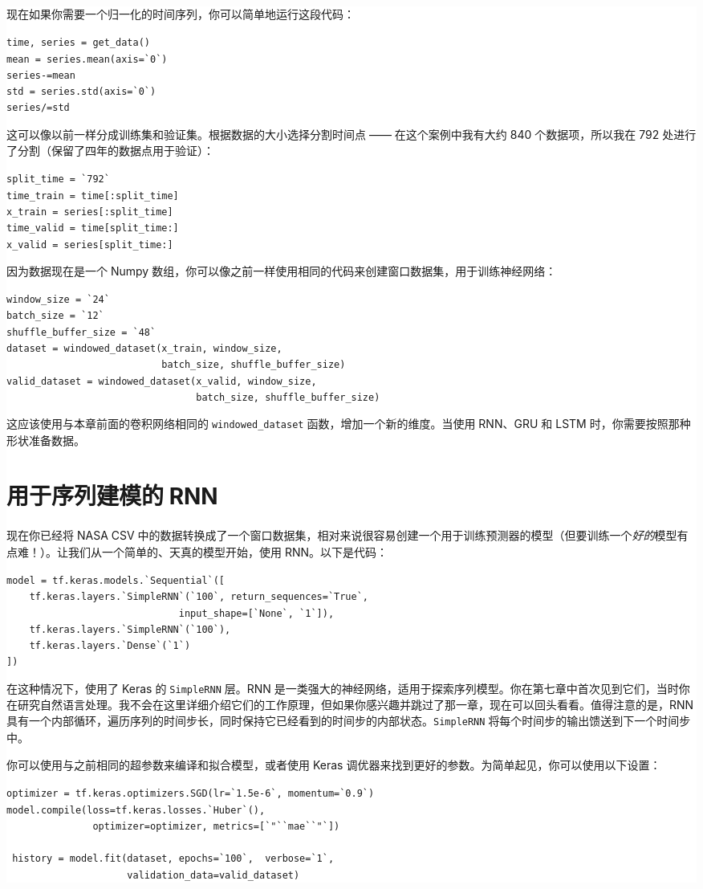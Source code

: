 现在如果你需要一个归一化的时间序列，你可以简单地运行这段代码：

```
time, series = get_data()
mean = series.mean(axis=`0`)
series-=mean
std = series.std(axis=`0`)
series/=std
```

这可以像以前一样分成训练集和验证集。根据数据的大小选择分割时间点 —— 在这个案例中我有大约 840 个数据项，所以我在 792 处进行了分割（保留了四年的数据点用于验证）：

```
split_time = `792`
time_train = time[:split_time]
x_train = series[:split_time]
time_valid = time[split_time:]
x_valid = series[split_time:]
```

因为数据现在是一个 Numpy 数组，你可以像之前一样使用相同的代码来创建窗口数据集，用于训练神经网络：

```
window_size = `24`
batch_size = `12`
shuffle_buffer_size = `48`
dataset = windowed_dataset(x_train, window_size, 
                           batch_size, shuffle_buffer_size)
valid_dataset = windowed_dataset(x_valid, window_size, 
                                 batch_size, shuffle_buffer_size)
```

这应该使用与本章前面的卷积网络相同的 `windowed_dataset` 函数，增加一个新的维度。当使用 RNN、GRU 和 LSTM 时，你需要按照那种形状准备数据。

# 用于序列建模的 RNN

现在你已经将 NASA CSV 中的数据转换成了一个窗口数据集，相对来说很容易创建一个用于训练预测器的模型（但要训练一个*好的*模型有点难！）。让我们从一个简单的、天真的模型开始，使用 RNN。以下是代码：

```
model = tf.keras.models.`Sequential`([
    tf.keras.layers.`SimpleRNN`(`100`, return_sequences=`True`, 
                              input_shape=[`None`, `1`]),
    tf.keras.layers.`SimpleRNN`(`100`),
    tf.keras.layers.`Dense`(`1`)
])
```

在这种情况下，使用了 Keras 的 `SimpleRNN` 层。RNN 是一类强大的神经网络，适用于探索序列模型。你在第七章中首次见到它们，当时你在研究自然语言处理。我不会在这里详细介绍它们的工作原理，但如果你感兴趣并跳过了那一章，现在可以回头看看。值得注意的是，RNN 具有一个内部循环，遍历序列的时间步长，同时保持它已经看到的时间步的内部状态。`SimpleRNN` 将每个时间步的输出馈送到下一个时间步中。

你可以使用与之前相同的超参数来编译和拟合模型，或者使用 Keras 调优器来找到更好的参数。为简单起见，你可以使用以下设置：

```
optimizer = tf.keras.optimizers.SGD(lr=`1.5e-6`, momentum=`0.9`)
model.compile(loss=tf.keras.losses.`Huber`(), 
               optimizer=optimizer, metrics=[`"``mae``"`])

 history = model.fit(dataset, epochs=`100`,  verbose=`1`,
                     validation_data=valid_dataset)
```
